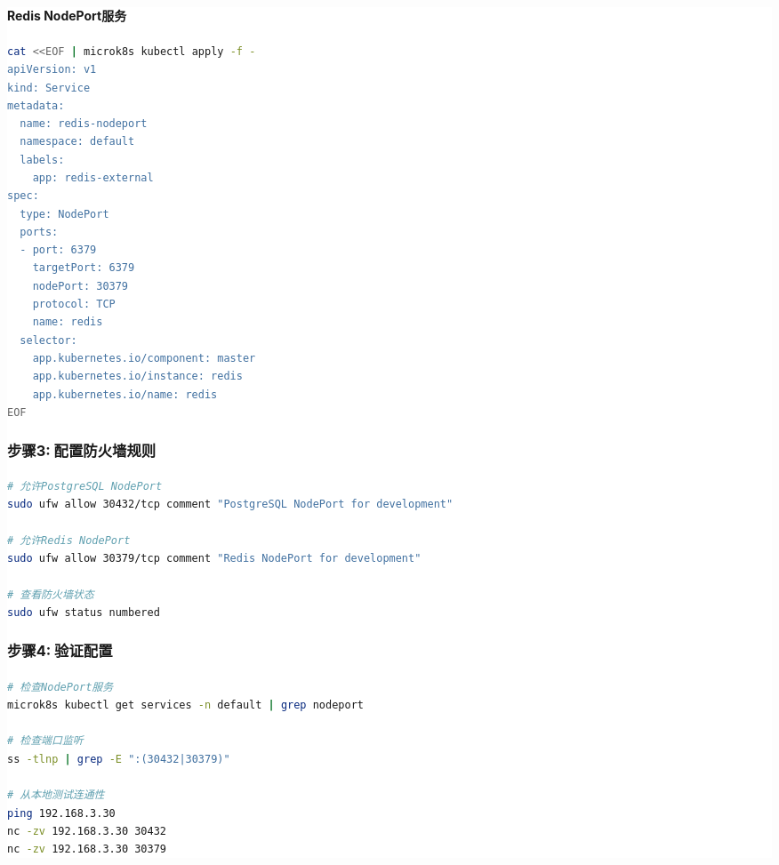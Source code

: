 #### Redis NodePort服务

```bash
cat <<EOF | microk8s kubectl apply -f -
apiVersion: v1
kind: Service
metadata:
  name: redis-nodeport
  namespace: default
  labels:
    app: redis-external
spec:
  type: NodePort
  ports:
  - port: 6379
    targetPort: 6379
    nodePort: 30379
    protocol: TCP
    name: redis
  selector:
    app.kubernetes.io/component: master
    app.kubernetes.io/instance: redis
    app.kubernetes.io/name: redis
EOF
```

### 步骤3: 配置防火墙规则

```bash
# 允许PostgreSQL NodePort
sudo ufw allow 30432/tcp comment "PostgreSQL NodePort for development"

# 允许Redis NodePort
sudo ufw allow 30379/tcp comment "Redis NodePort for development"

# 查看防火墙状态
sudo ufw status numbered
```

### 步骤4: 验证配置

```bash
# 检查NodePort服务
microk8s kubectl get services -n default | grep nodeport

# 检查端口监听
ss -tlnp | grep -E ":(30432|30379)"

# 从本地测试连通性
ping 192.168.3.30
nc -zv 192.168.3.30 30432
nc -zv 192.168.3.30 30379
```
